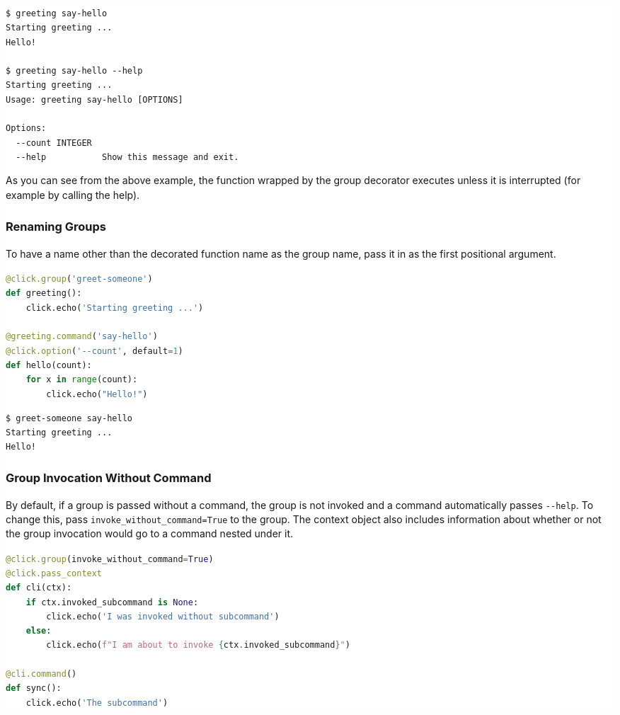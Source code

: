 ```console
$ greeting say-hello
Starting greeting ...
Hello!

$ greeting say-hello --help
Starting greeting ...
Usage: greeting say-hello [OPTIONS]

Options:
  --count INTEGER
  --help           Show this message and exit.
```

As you can see from the above example, the function wrapped by the group decorator executes unless it is interrupted
(for example by calling the help).

### Renaming Groups

To have a name other than the decorated function name as the group name, pass it in as the first positional argument.

```python
@click.group('greet-someone')
def greeting():
    click.echo('Starting greeting ...')

@greeting.command('say-hello')
@click.option('--count', default=1)
def hello(count):
    for x in range(count):
        click.echo("Hello!")
```

```console
$ greet-someone say-hello
Starting greeting ...
Hello!
```

### Group Invocation Without Command

By default, if a group is passed without a command, the group is not invoked and a command automatically passes
`--help`. To change this, pass `invoke_without_command=True` to the group. The context object also includes information
about whether or not the group invocation would go to a command nested under it.

```python
@click.group(invoke_without_command=True)
@click.pass_context
def cli(ctx):
    if ctx.invoked_subcommand is None:
        click.echo('I was invoked without subcommand')
    else:
        click.echo(f"I am about to invoke {ctx.invoked_subcommand}")

@cli.command()
def sync():
    click.echo('The subcommand')
```
